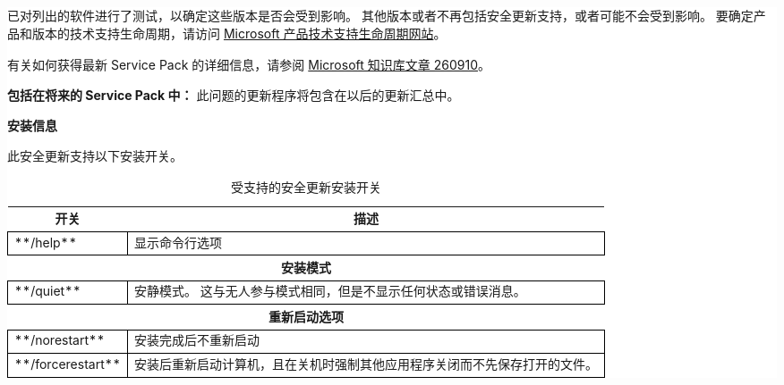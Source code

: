 已对列出的软件进行了测试，以确定这些版本是否会受到影响。 其他版本或者不再包括安全更新支持，或者可能不会受到影响。 要确定产品和版本的技术支持生命周期，请访问 [Microsoft 产品技术支持生命周期网站](http://go.microsoft.com/fwlink/?linkid=21742)。

有关如何获得最新 Service Pack 的详细信息，请参阅 [Microsoft 知识库文章 260910](http://support.microsoft.com/kb/260910)。

**包括在将来的 Service Pack 中：**
此问题的更新程序将包含在以后的更新汇总中。

**安装信息**

此安全更新支持以下安装开关。

<table class="dataTable">
<caption>
受支持的安全更新安装开关
</caption>
<tr class="thead">
<th>
开关
</th>
<th>
描述
</th>
</tr>
<tr>
<td style="border:1px solid black;">
**/help**
</td>
<td style="border:1px solid black;">
显示命令行选项
</td>
</tr>
<tr>
<th colspan="2">
安装模式
</th>
</tr>
<tr class="alternateRow">
<td style="border:1px solid black;">
**/quiet**
</td>
<td style="border:1px solid black;">
安静模式。 这与无人参与模式相同，但是不显示任何状态或错误消息。
</td>
</tr>
<tr>
<th colspan="2">
重新启动选项
</th>
</tr>
<tr>
<td style="border:1px solid black;">
**/norestart**
</td>
<td style="border:1px solid black;">
安装完成后不重新启动
</td>
</tr>
<tr class="alternateRow">
<td style="border:1px solid black;">
**/forcerestart**
</td>
<td style="border:1px solid black;">
安装后重新启动计算机，且在关机时强制其他应用程序关闭而不先保存打开的文件。
</td>
</tr>
